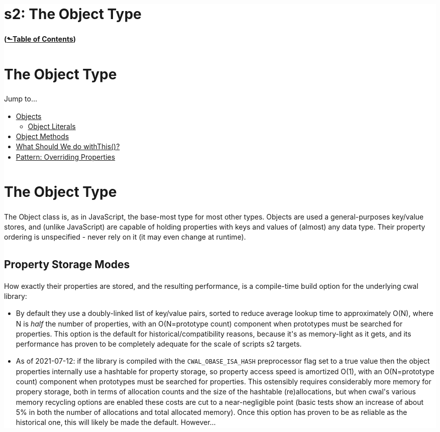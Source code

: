 # s2: The Object Type
#### ([&#x2b11;Table of Contents](./))
# The Object Type

Jump to...

* [Objects](#type-object)
  * [Object Literals](#type-object-literals)
* [Object Methods](#type-object-methods)
* [What Should We do withThis()?](#type-object-withthis)
* [Pattern: Overriding Properties](#type-object-plain-prop-store)

<a id="type-object"></a>
# The Object Type

The Object class is, as in JavaScript, the base-most type for most
other types. Objects are used a general-purposes key/value stores, and
(unlike JavaScript) are capable of holding properties with keys and
values of (almost) any data type. Their property ordering is
unspecified - never rely on it (it may even change at runtime).

## Property Storage Modes

How exactly their properties are stored, and the resulting
performance, is a compile-time build option for the underlying cwal
library:

- By default they use a doubly-linked list of key/value pairs, sorted
to reduce average lookup time to approximately O(N), where N is *half*
the number of properties, with an O(N=prototype count) component when
prototypes must be searched for properties. This option is the default
for historical/compatibility reasons, because it's as memory-light as
it gets, and its performance has proven to be completely adequate for
the scale of scripts s2 targets.

- As of 2021-07-12: if the library is compiled with the
`CWAL_OBASE_ISA_HASH` preprocessor flag set to a true value then the
object properties internally use a hashtable for property storage, so
property access speed is amortized O(1), with an O(N=prototype count)
component when prototypes must be searched for properties. This
ostensibly requires considerably more memory for propery storage, both
in terms of allocation counts and the size of the hashtable
(re)allocations, but when cwal's various memory recycling options are
enabled these costs are cut to a near-negligible point (basic tests
show an increase of about 5% in both the number of allocations and
total allocated memory). Once this option has proven to be as reliable
as the historical one, this will likely be made the default.
However...

